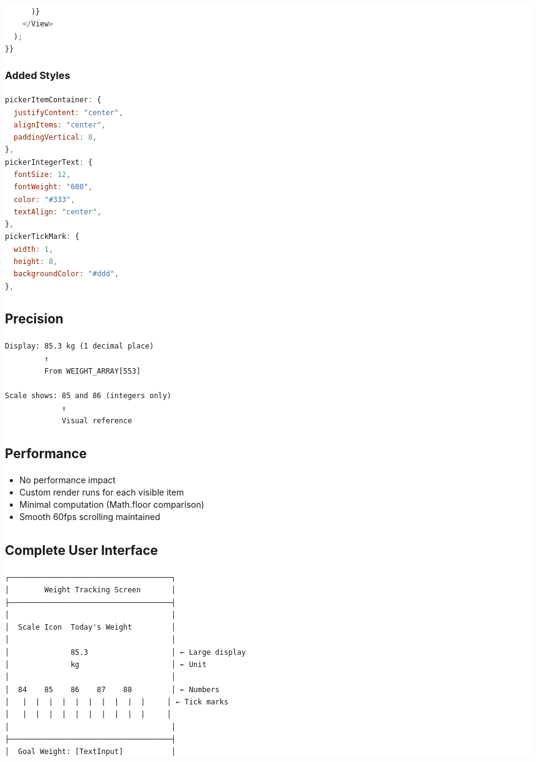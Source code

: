 ```javascript
      )}
    </View>
  );
}}
```

### Added Styles
```javascript
pickerItemContainer: {
  justifyContent: "center",
  alignItems: "center",
  paddingVertical: 8,
},
pickerIntegerText: {
  fontSize: 12,
  fontWeight: "600",
  color: "#333",
  textAlign: "center",
},
pickerTickMark: {
  width: 1,
  height: 8,
  backgroundColor: "#ddd",
},
```

## Precision

```
Display: 85.3 kg (1 decimal place)
         ↑
         From WEIGHT_ARRAY[553]

Scale shows: 85 and 86 (integers only)
             ↑
             Visual reference
```

## Performance

- No performance impact
- Custom render runs for each visible item
- Minimal computation (Math.floor comparison)
- Smooth 60fps scrolling maintained

## Complete User Interface

```
┌─────────────────────────────────────┐
│        Weight Tracking Screen       │
├─────────────────────────────────────┤
│                                     │
│  Scale Icon  Today's Weight         │
│                                     │
│              85.3                   │ ← Large display
│              kg                     │ ← Unit
│                                     │
│  84    85    86    87    88         │ ← Numbers
│   |  |  |  |  |  |  |  |  |  |     │ ← Tick marks
│   |  |  |  |  |  |  |  |  |  |     │
│                                     │
├─────────────────────────────────────┤
│  Goal Weight: [TextInput]           │
```